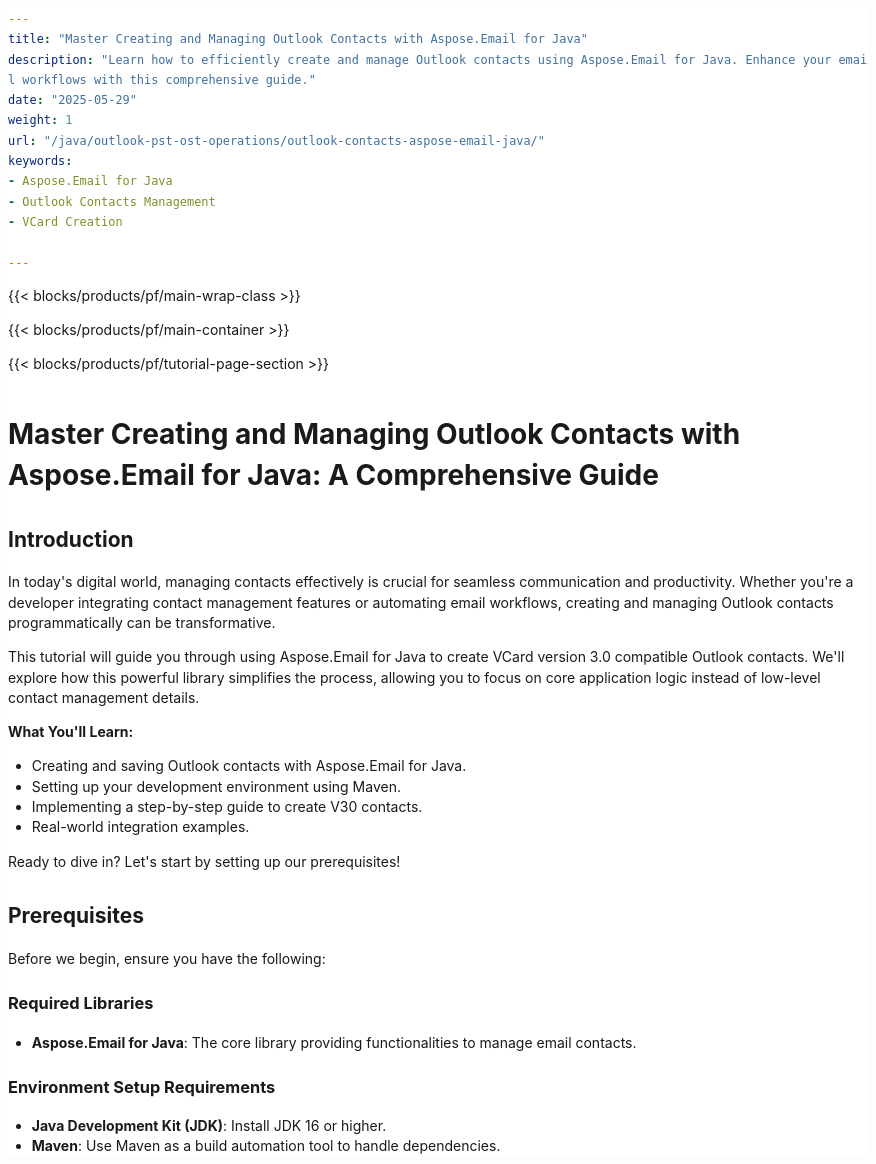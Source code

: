```yaml
---
title: "Master Creating and Managing Outlook Contacts with Aspose.Email for Java"
description: "Learn how to efficiently create and manage Outlook contacts using Aspose.Email for Java. Enhance your email workflows with this comprehensive guide."
date: "2025-05-29"
weight: 1
url: "/java/outlook-pst-ost-operations/outlook-contacts-aspose-email-java/"
keywords:
- Aspose.Email for Java
- Outlook Contacts Management
- VCard Creation

---
```


{{< blocks/products/pf/main-wrap-class >}}

{{< blocks/products/pf/main-container >}}

{{< blocks/products/pf/tutorial-page-section >}}
# Master Creating and Managing Outlook Contacts with Aspose.Email for Java: A Comprehensive Guide

## Introduction
In today's digital world, managing contacts effectively is crucial for seamless communication and productivity. Whether you're a developer integrating contact management features or automating email workflows, creating and managing Outlook contacts programmatically can be transformative.

This tutorial will guide you through using Aspose.Email for Java to create VCard version 3.0 compatible Outlook contacts. We'll explore how this powerful library simplifies the process, allowing you to focus on core application logic instead of low-level contact management details.

**What You'll Learn:**
- Creating and saving Outlook contacts with Aspose.Email for Java.
- Setting up your development environment using Maven.
- Implementing a step-by-step guide to create V30 contacts.
- Real-world integration examples.

Ready to dive in? Let's start by setting up our prerequisites!

## Prerequisites
Before we begin, ensure you have the following:

### Required Libraries
- **Aspose.Email for Java**: The core library providing functionalities to manage email contacts. 

### Environment Setup Requirements
- **Java Development Kit (JDK)**: Install JDK 16 or higher.
- **Maven**: Use Maven as a build automation tool to handle dependencies.
